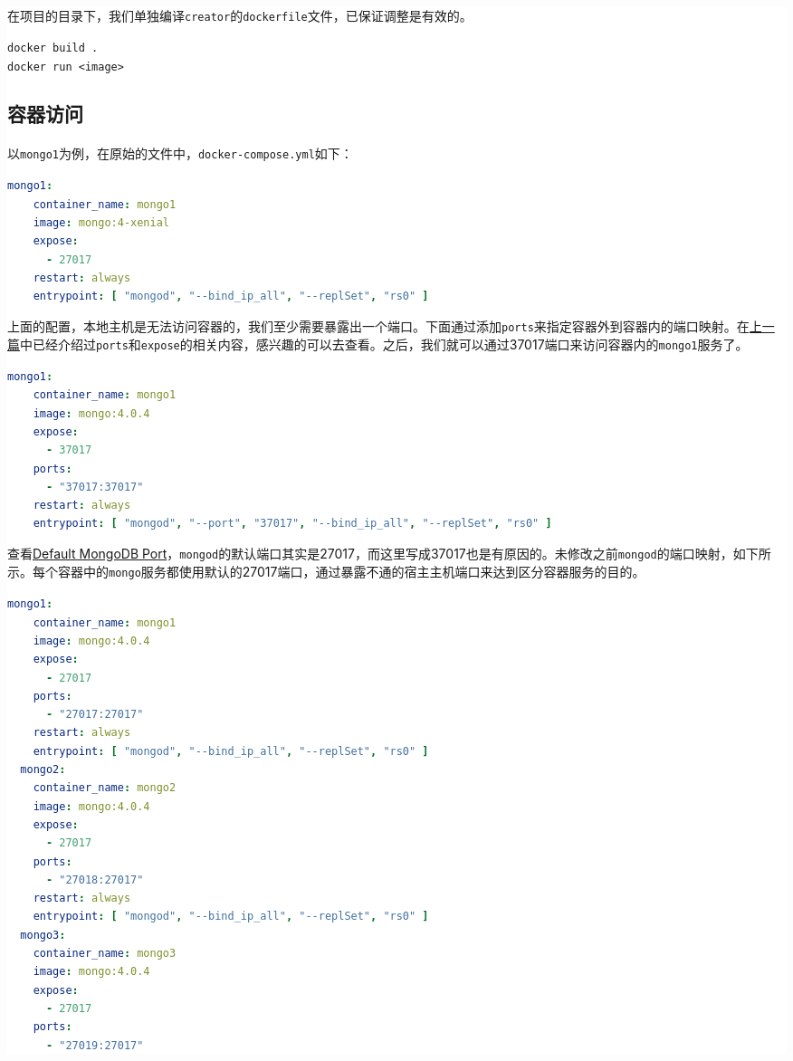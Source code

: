 在项目的目录下，我们单独编译`creator`的`dockerfile`文件，已保证调整是有效的。

```shell
docker build .
docker run <image>
```



## 容器访问

以`mongo1`为例，在原始的文件中，`docker-compose.yml`如下：

```yml
mongo1:
    container_name: mongo1
    image: mongo:4-xenial
    expose:
      - 27017
    restart: always
    entrypoint: [ "mongod", "--bind_ip_all", "--replSet", "rs0" ]
```

上面的配置，本地主机是无法访问容器的，我们至少需要暴露出一个端口。下面通过添加`ports`来指定容器外到容器内的端口映射。在[上一篇](<https://neojos.com/blog/2019/2019-04-27-mongo-eof/>)中已经介绍过`ports`和`expose`的相关内容，感兴趣的可以去查看。之后，我们就可以通过37017端口来访问容器内的`mongo1`服务了。

```yml
mongo1:
    container_name: mongo1
    image: mongo:4.0.4
    expose:
      - 37017
    ports:
      - "37017:37017"
    restart: always
    entrypoint: [ "mongod", "--port", "37017", "--bind_ip_all", "--replSet", "rs0" ]
```

查看[Default MongoDB Port](<https://docs.mongodb.com/manual/reference/default-mongodb-port/>)，`mongod`的默认端口其实是27017，而这里写成37017也是有原因的。未修改之前`mongod`的端口映射，如下所示。每个容器中的`mongo`服务都使用默认的27017端口，通过暴露不通的宿主主机端口来达到区分容器服务的目的。

```yml
mongo1:
    container_name: mongo1
    image: mongo:4.0.4
    expose:
      - 27017
    ports:
      - "27017:27017"
    restart: always
    entrypoint: [ "mongod", "--bind_ip_all", "--replSet", "rs0" ]
  mongo2:
    container_name: mongo2
    image: mongo:4.0.4
    expose:
      - 27017
    ports:
      - "27018:27017"
    restart: always
    entrypoint: [ "mongod", "--bind_ip_all", "--replSet", "rs0" ]
  mongo3:
    container_name: mongo3
    image: mongo:4.0.4
    expose:
      - 27017
    ports:
      - "27019:27017"
```